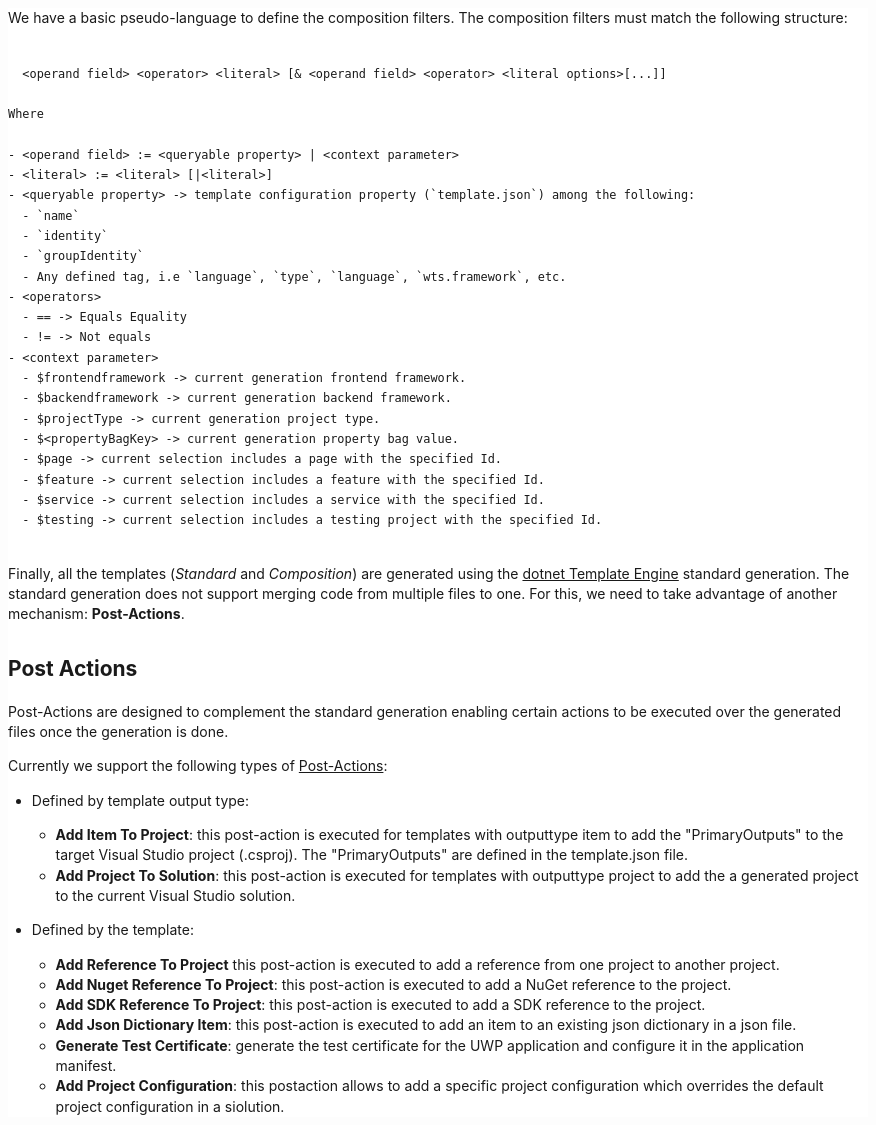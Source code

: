 We have a basic pseudo-language to define the composition filters. The composition filters must match the following structure:

```pseudo

  <operand field> <operator> <literal> [& <operand field> <operator> <literal options>[...]]

Where

- <operand field> := <queryable property> | <context parameter>
- <literal> := <literal> [|<literal>]
- <queryable property> -> template configuration property (`template.json`) among the following:
  - `name`
  - `identity`
  - `groupIdentity`
  - Any defined tag, i.e `language`, `type`, `language`, `wts.framework`, etc.
- <operators>
  - == -> Equals Equality
  - != -> Not equals
- <context parameter>
  - $frontendframework -> current generation frontend framework.
  - $backendframework -> current generation backend framework.
  - $projectType -> current generation project type.
  - $<propertyBagKey> -> current generation property bag value.
  - $page -> current selection includes a page with the specified Id.
  - $feature -> current selection includes a feature with the specified Id.
  - $service -> current selection includes a service with the specified Id.
  - $testing -> current selection includes a testing project with the specified Id.


```

Finally, all the templates (*Standard* and *Composition*) are generated using the [dotnet Template Engine](https://github.com/dotnet/templating) standard generation. The standard generation does not support merging code from multiple files to one. For this, we need to take advantage of another mechanism: **Post-Actions**.

## Post Actions

Post-Actions are designed to complement the standard generation enabling certain actions to be executed over the generated files once the generation is done.

Currently we support the following types of [Post-Actions](../code/src/Core/PostActions):
- Defined by template output type:
  - **Add Item To Project**: this post-action is executed for templates with outputtype item to add the "PrimaryOutputs" to the target Visual Studio project (.csproj). The "PrimaryOutputs" are defined in the template.json file. 
  - **Add Project To Solution**: this post-action is executed for templates with outputtype project to add the a generated project to the current Visual Studio solution.

- Defined by the template:
  - **Add Reference To Project** this post-action is executed to add a reference from one project to another project.
  - **Add Nuget Reference To Project**: this post-action is executed to add a NuGet reference to the project.
  - **Add SDK Reference To Project**: this post-action is executed to add a SDK reference to the project.
  - **Add Json Dictionary Item**: this post-action is executed to add an item to an existing json dictionary in a json file.
  - **Generate Test Certificate**: generate the test certificate for the UWP application and configure it in the application manifest.
  - **Add Project Configuration**: this postaction allows to add a specific project configuration which overrides the default project configuration in a siolution.
